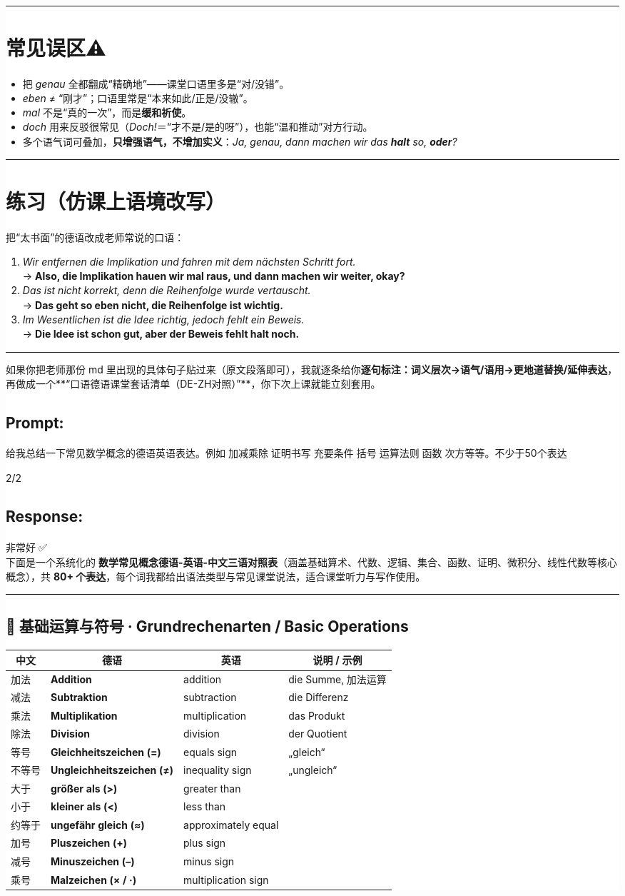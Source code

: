 * * *

常见误区⚠️
======

*   把 _genau_ 全都翻成“精确地”——课堂口语里多是“对/没错”。
*   _eben_ ≠ “刚才”；口语里常是“本来如此/正是/没辙”。
*   _mal_ 不是“真的一次”，而是**缓和祈使**。
*   _doch_ 用来反驳很常见（_Doch!_＝“才不是/是的呀”），也能“温和推动”对方行动。
*   多个语气词可叠加，**只增强语气，不增加实义**：_Ja, genau, dann machen wir das **halt** so, **oder**?_

* * *

练习（仿课上语境改写）
===========

把“太书面”的德语改成老师常说的口语：

1.  _Wir entfernen die Implikation und fahren mit dem nächsten Schritt fort._  
    → **Also, die Implikation hauen wir **mal** raus, und **dann** machen wir weiter, **okay**?**
2.  _Das ist nicht korrekt, denn die Reihenfolge wurde vertauscht._  
    → **Das geht **so** **eben** nicht, die Reihenfolge ist wichtig.**
3.  _Im Wesentlichen ist die Idee richtig, jedoch fehlt ein Beweis._  
    → **Die Idee ist **schon** gut, **aber** der Beweis fehlt **halt** noch.**

* * *

如果你把老师那份 md 里出现的具体句子贴过来（原文段落即可），我就逐条给你**逐句标注：词义层次→语气/语用→更地道替换/延伸表达**，再做成一个\*\*“口语德语课堂套话清单（DE-ZH对照）”\*\*，你下次上课就能立刻套用。

## Prompt:
给我总结一下常见数学概念的德语英语表达。例如 加减乘除 证明书写 充要条件 括号 运算法则 函数 次方等等。不少于50个表达

2/2

## Response:
非常好 ✅  
下面是一个系统化的 **数学常见概念德语-英语-中文三语对照表**（涵盖基础算术、代数、逻辑、集合、函数、证明、微积分、线性代数等核心概念），共 **80+ 个表达**，每个词我都给出语法类型与常见课堂说法，适合课堂听力与写作使用。

* * *

🧮 基础运算与符号 · Grundrechenarten / Basic Operations
------------------------------------------------

| 中文 | 德语 | 英语 | 说明 / 示例 |
| --- | --- | --- | --- |
| 加法 | **Addition** | addition | die Summe, 加法运算 |
| 减法 | **Subtraktion** | subtraction | die Differenz |
| 乘法 | **Multiplikation** | multiplication | das Produkt |
| 除法 | **Division** | division | der Quotient |
| 等号 | **Gleichheitszeichen (=)** | equals sign | „gleich“ |
| 不等号 | **Ungleichheitszeichen (≠)** | inequality sign | „ungleich“ |
| 大于 | **größer als (>)** | greater than |  |
| 小于 | **kleiner als (<)** | less than |  |
| 约等于 | **ungefähr gleich (≈)** | approximately equal |  |
| 加号 | **Pluszeichen (+)** | plus sign |  |
| 减号 | **Minuszeichen (–)** | minus sign |  |
| 乘号 | **Malzeichen (× / ·)** | multiplication sign |  |